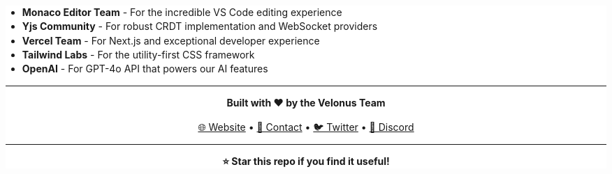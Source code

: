- **Monaco Editor Team** - For the incredible VS Code editing experience
- **Yjs Community** - For robust CRDT implementation and WebSocket providers
- **Vercel Team** - For Next.js and exceptional developer experience
- **Tailwind Labs** - For the utility-first CSS framework
- **OpenAI** - For GPT-4o API that powers our AI features

---

<div align="center">

**Built with ❤️ by the Velonus Team**

[🌐 Website](https://velonus.dev) • [📧 Contact](mailto:hello@velonus.dev) • [🐦 Twitter](https://twitter.com/velonus) • [💬 Discord](https://discord.gg/velonus)

---

**⭐ Star this repo if you find it useful!**

</div> 